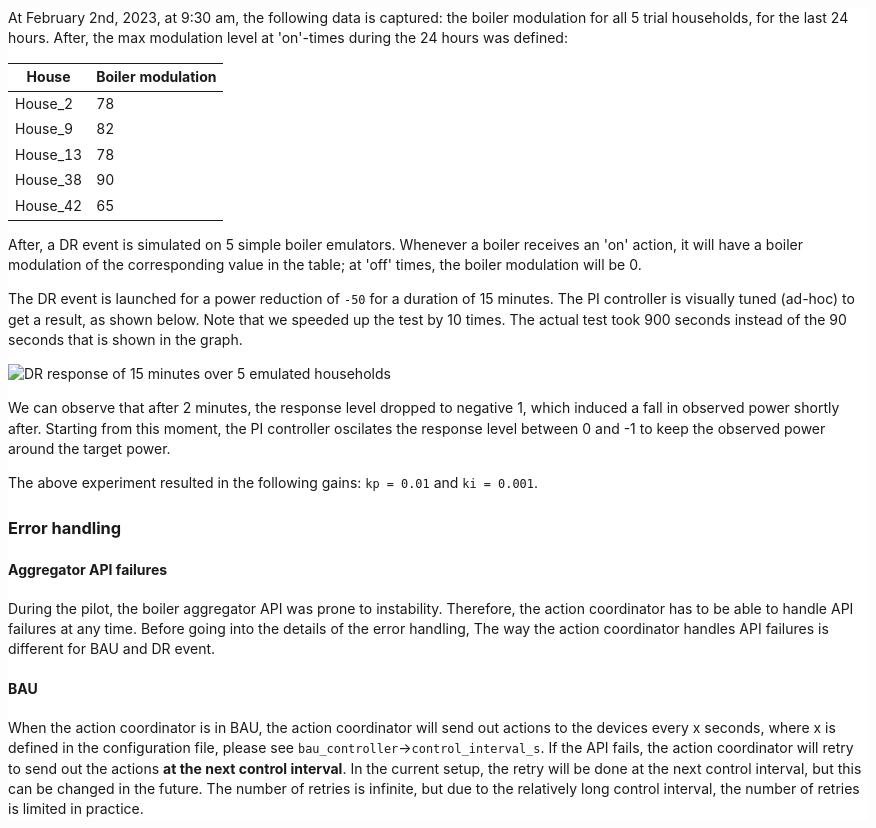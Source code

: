 At February 2nd, 2023, at 9:30 am, the following data is captured: the boiler modulation for all 5 trial households, for
the last 24 hours. After, the max modulation level at 'on'-times during the 24 hours was defined:

| House    | Boiler modulation |
|----------|-------------------|
| House_2  | 78                |
| House_9  | 82                |
| House_13 | 78                |
| House_38 | 90                |
| House_42 | 65                |

After, a DR event is simulated on 5 simple boiler emulators. Whenever a boiler receives an 'on' action, it will have a
boiler modulation of the corresponding value in the table; at 'off' times, the boiler modulation will be 0.

The DR event is launched for a power reduction of `-50` for a duration of 15 minutes. The PI controller is visually
tuned
(ad-hoc) to get a result, as shown below. Note that we speeded up the test by 10 times. The actual test took 900 seconds
instead of the 90 seconds that is shown in the graph.

![DR response of 15 minutes over 5 emulated households](./action_coordinator/images/dr_plot.png)

We can observe that after 2 minutes, the response level dropped to negative 1, which induced a fall in observed power
shortly after. Starting from this moment, the PI controller oscilates the response level between 0 and -1 to keep the
observed power around the target power.

The above experiment resulted in the following gains: `kp = 0.01` and `ki = 0.001`.

### Error handling

#### Aggregator API failures

During the pilot, the boiler aggregator API was prone to instability. Therefore, the action coordinator has to be able
to handle
API failures at any time. Before going into the details of the error handling, The way the action coordinator handles
API failures is different for BAU and DR event.

#### BAU

When the action coordinator is in BAU, the action coordinator will send out actions to the devices every x seconds,
where x is defined in the configuration file, please see `bau_controller`→`control_interval_s`. If the API fails, the
action
coordinator will retry to send out the actions **at the next control interval**. In the current setup, the retry will be
done at the next control interval, but this can be changed in the future. The number of retries is infinite, but due to
the relatively long control interval, the number of retries is limited in practice.
